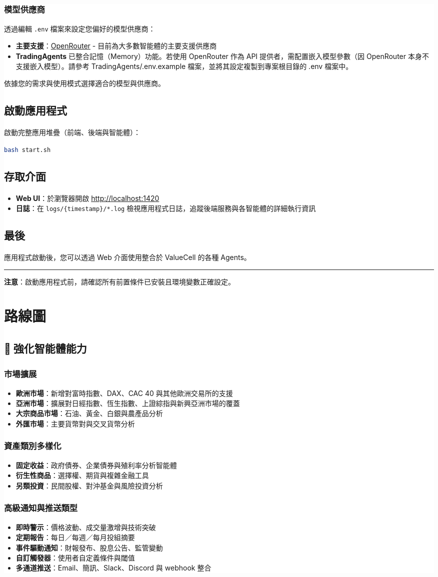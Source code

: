 ### 模型供應商
透過編輯 `.env` 檔案來設定您偏好的模型供應商：

- **主要支援**：[OpenRouter](https://openrouter.ai) - 目前為大多數智能體的主要支援供應商
- **TradingAgents** 已整合記憶（Memory）功能。若使用 OpenRouter 作為 API 提供者，需配置嵌入模型參數（因 OpenRouter 本身不支援嵌入模型）。請參考 TradingAgents/.env.example 檔案，並將其設定複製到專案根目錄的 .env 檔案中。
  
依據您的需求與使用模式選擇適合的模型與供應商。

## 啟動應用程式

啟動完整應用堆疊（前端、後端與智能體）：

```bash
bash start.sh
```

## 存取介面

- **Web UI**：於瀏覽器開啟 [http://localhost:1420](http://localhost:1420)
- **日誌**：在 `logs/{timestamp}/*.log` 檢視應用程式日誌，追蹤後端服務與各智能體的詳細執行資訊

## 最後

應用程式啟動後，您可以透過 Web 介面使用整合於 ValueCell 的各種 Agents。

---

**注意**：啟動應用程式前，請確認所有前置條件已安裝且環境變數正確設定。


# 路線圖

## 🤖 強化智能體能力
### 市場擴展
- **歐洲市場**：新增對富時指數、DAX、CAC 40 與其他歐洲交易所的支援
- **亞洲市場**：擴展對日經指數、恆生指數、上證綜指與新興亞洲市場的覆蓋
- **大宗商品市場**：石油、黃金、白銀與農產品分析
- **外匯市場**：主要貨幣對與交叉貨幣分析

### 資產類別多樣化
- **固定收益**：政府債券、企業債券與殖利率分析智能體
- **衍生性商品**：選擇權、期貨與複雜金融工具
- **另類投資**：民間股權、對沖基金與風險投資分析

### 高級通知與推送類型
- **即時警示**：價格波動、成交量激增與技術突破
- **定期報告**：每日／每週／每月投組摘要
- **事件驅動通知**：財報發布、股息公告、監管變動
- **自訂觸發器**：使用者自定義條件與閾值
- **多通道推送**：Email、簡訊、Slack、Discord 與 webhook 整合
